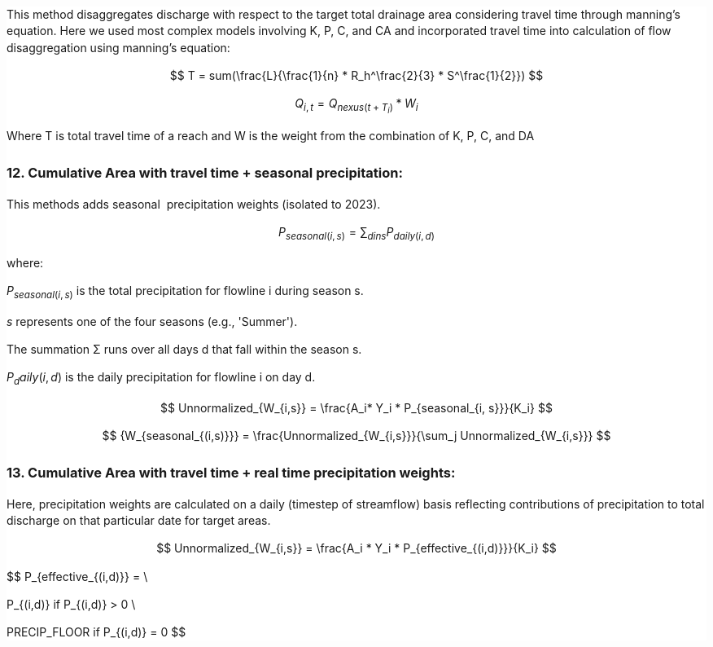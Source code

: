 This method disaggregates discharge with respect to the target total drainage area considering travel time through manning’s equation. Here we used most complex models involving K, P, C, and CA and incorporated travel time into calculation of flow disaggregation using manning’s equation: 

$$
T = sum(\frac{L}{\frac{1}{n} * R_h^\frac{2}{3} * S^\frac{1}{2}})
$$

$$
Q_{i, t} = Q_{nexus(t+T_i)} * W_i
$$

Where T is total travel time of a reach and W is the weight from the combination of K, P, C, and DA

### **12. Cumulative Area with travel time + seasonal precipitation:** 

This methods adds seasonal  precipitation weights (isolated to 2023). 

$$
P_{seasonal(i,s)} = \sum_{d in s} P_{daily(i, d)}
$$

where:

$P_{seasonal(i, s)}$ is the total precipitation for flowline i during season s.

$s$ represents one of the four seasons (e.g., 'Summer').

The summation Σ runs over all days d that fall within the season s.

$P_daily(i, d)$ is the daily precipitation for flowline i on day d.

$$
Unnormalized_{W_{i,s}} = \frac{A_i* Y_i * P_{seasonal_{i, s}}}{K_i}
$$

$$
{W_{seasonal_{(i,s)}}} = \frac{Unnormalized_{W_{i,s}}}{\sum_j Unnormalized_{W_{i,s}}}
$$

### **13. Cumulative Area with travel time + real time precipitation weights:**

Here, precipitation weights are calculated on a daily (timestep of streamflow) basis reflecting contributions of precipitation to total discharge on that particular date for target areas.

$$
Unnormalized_{W_{i,s}} = \frac{A_i * Y_i * P_{effective_{(i,d)}}}{K_i}
$$

$$
P_{effective_{(i,d)}} = \\

P_{(i,d)} if P_{(i,d)} > 0 \\

PRECIP_FLOOR if P_{(i,d)} = 0
$$
